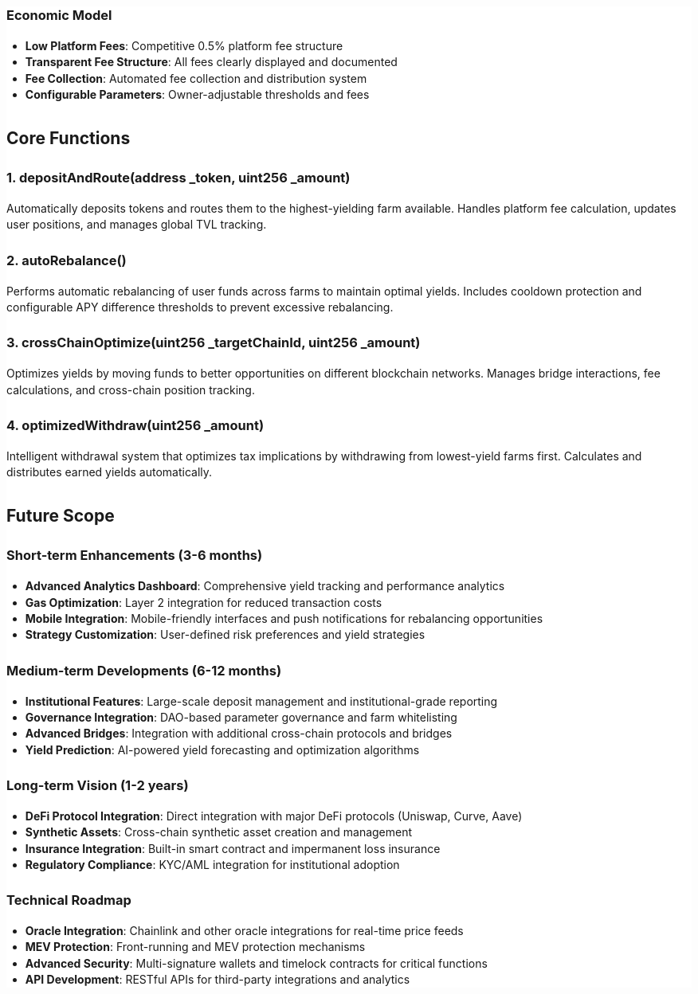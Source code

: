 ### Economic Model
- **Low Platform Fees**: Competitive 0.5% platform fee structure
- **Transparent Fee Structure**: All fees clearly displayed and documented
- **Fee Collection**: Automated fee collection and distribution system
- **Configurable Parameters**: Owner-adjustable thresholds and fees

## Core Functions

### 1. depositAndRoute(address _token, uint256 _amount)
Automatically deposits tokens and routes them to the highest-yielding farm available. Handles platform fee calculation, updates user positions, and manages global TVL tracking.

### 2. autoRebalance()
Performs automatic rebalancing of user funds across farms to maintain optimal yields. Includes cooldown protection and configurable APY difference thresholds to prevent excessive rebalancing.

### 3. crossChainOptimize(uint256 _targetChainId, uint256 _amount)
Optimizes yields by moving funds to better opportunities on different blockchain networks. Manages bridge interactions, fee calculations, and cross-chain position tracking.

### 4. optimizedWithdraw(uint256 _amount)
Intelligent withdrawal system that optimizes tax implications by withdrawing from lowest-yield farms first. Calculates and distributes earned yields automatically.

## Future Scope

### Short-term Enhancements (3-6 months)
- **Advanced Analytics Dashboard**: Comprehensive yield tracking and performance analytics
- **Gas Optimization**: Layer 2 integration for reduced transaction costs
- **Mobile Integration**: Mobile-friendly interfaces and push notifications for rebalancing opportunities
- **Strategy Customization**: User-defined risk preferences and yield strategies

### Medium-term Developments (6-12 months)
- **Institutional Features**: Large-scale deposit management and institutional-grade reporting
- **Governance Integration**: DAO-based parameter governance and farm whitelisting
- **Advanced Bridges**: Integration with additional cross-chain protocols and bridges
- **Yield Prediction**: AI-powered yield forecasting and optimization algorithms

### Long-term Vision (1-2 years)
- **DeFi Protocol Integration**: Direct integration with major DeFi protocols (Uniswap, Curve, Aave)
- **Synthetic Assets**: Cross-chain synthetic asset creation and management
- **Insurance Integration**: Built-in smart contract and impermanent loss insurance
- **Regulatory Compliance**: KYC/AML integration for institutional adoption

### Technical Roadmap
- **Oracle Integration**: Chainlink and other oracle integrations for real-time price feeds
- **MEV Protection**: Front-running and MEV protection mechanisms
- **Advanced Security**: Multi-signature wallets and timelock contracts for critical functions
- **API Development**: RESTful APIs for third-party integrations and analytics

